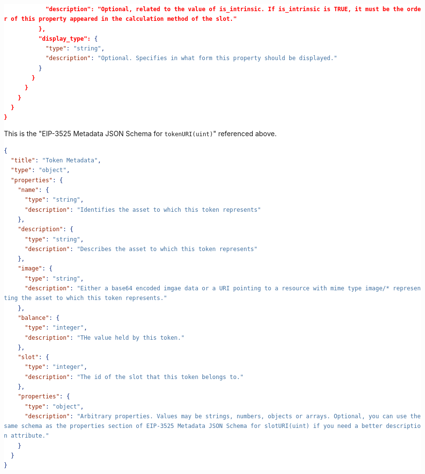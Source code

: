 ```json
            "description": "Optional, related to the value of is_intrinsic. If is_intrinsic is TRUE, it must be the order of this property appeared in the calculation method of the slot."
          },
          "display_type": {
            "type": "string",
            "description": "Optional. Specifies in what form this property should be displayed."
          }
        }
      }
    }
  }
}
```


This is the "EIP-3525 Metadata JSON Schema for `tokenURI(uint)`" referenced above.

```json
{
  "title": "Token Metadata",
  "type": "object",
  "properties": {
    "name": {
      "type": "string",
      "description": "Identifies the asset to which this token represents"
    },
    "description": {
      "type": "string",
      "description": "Describes the asset to which this token represents"
    },
    "image": {
      "type": "string",
      "description": "Either a base64 encoded imgae data or a URI pointing to a resource with mime type image/* representing the asset to which this token represents."
    },
    "balance": {
      "type": "integer",
      "description": "THe value held by this token."
    },
    "slot": {
      "type": "integer",
      "description": "The id of the slot that this token belongs to."
    },
    "properties": {
      "type": "object",
      "description": "Arbitrary properties. Values may be strings, numbers, objects or arrays. Optional, you can use the same schema as the properties section of EIP-3525 Metadata JSON Schema for slotURI(uint) if you need a better description attribute."
    }
  }
}
```
